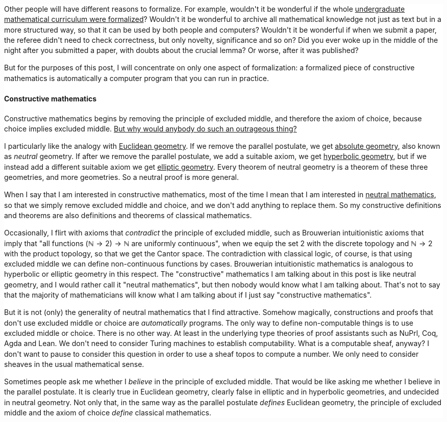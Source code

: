 Other people will have different reasons to formalize. For example, wouldn't it be wonderful if the whole [undergraduate mathematical curriculum were formalized](https://wwwf.imperial.ac.uk/~buzzard/xena/)? Wouldn't it be wonderful to archive all mathematical knowledge not just as text but in a more structured way, so that it can be used by both people and computers? Wouldn't it be wonderful if when we submit a paper, the referee didn't need to check correctness, but only novelty, significance and so on? Did you ever woke up in the middle of the night after you submitted a paper, with doubts about the crucial lemma? Or worse, after it was published?

But for the purposes of this post, I will concentrate on only one aspect of formalization: a formalized piece of constructive mathematics is automatically a computer program that you can run in practice.

#### Constructive mathematics

Constructive mathematics begins by removing the principle of excluded middle, and therefore the axiom of choice, because choice implies excluded middle.
[But why would anybody do such an outrageous thing?](http://math.andrej.com/2016/10/10/five-stages-of-accepting-constructive-mathematics/)

I particularly like the analogy with [Euclidean geometry](https://en.wikipedia.org/wiki/Euclidean_geometry). If we remove the parallel postulate, we get [absolute geometry](https://en.wikipedia.org/wiki/Absolute_geometry), also known as *neutral* geometry. If after we remove the parallel postulate, we add a suitable axiom, we get [hyperbolic geometry](https://en.wikipedia.org/wiki/Hyperbolic_geometry), but if we instead add a different suitable axiom we get [elliptic geometry](https://en.wikipedia.org/wiki/Elliptic_geometry). Every theorem of neutral geometry is a theorem of these three geometries, and more geometries. So a neutral proof is more general.


When I say that I am interested in constructive mathematics, most of the time I mean that I am interested in [neutral mathematics](http://logic.math.su.se/mloc-2019/), so that we simply remove excluded middle and choice, and we don't add anything to replace them. So my constructive definitions and theorems are also definitions and theorems of classical mathematics.

Occasionally, I flirt with axioms that *contradict* the principle of excluded middle, such as Brouwerian intuitionistic axioms that imply that "all functions $(\mathbb{N} \to 2) → \mathbb{N}$ are uniformly continuous", when we equip the set $2$ with the discrete topology and $\mathbb{N} \to 2$ with the product topology, so that we get the Cantor space. The contradiction with classical logic, of course, is that using excluded middle we can define non-continuous functions by cases. Brouwerian intuitionistic mathematics is analogous to hyperbolic or elliptic geometry in this respect. The "constructive" mathematics I am talking about in this post is like neutral geometry, and I would rather call it "neutral mathematics", but then nobody would know what I am talking about. That's not to say that the majority of mathematicians will know what I am talking about if I just say "constructive mathematics".

But it is not (only) the generality of neutral mathematics that I find attractive. Somehow magically, constructions and proofs that don't use excluded middle or choice are *automatically* programs. The only way to define non-computable things is to use excluded middle or choice. There is no other way. At least in the underlying type theories of proof assistants such as NuPrl, Coq, Agda and Lean. We don't need to consider Turing machines to establish computability. What is a computable sheaf, anyway? I don't want to pause to consider this question in order to use a sheaf topos to compute a number. We only need to consider sheaves in the usual mathematical sense.

Sometimes people ask me whether I *believe* in the principle of excluded middle. That would be like asking me whether I believe in the parallel postulate. It is clearly true in Euclidean geometry, clearly false in elliptic and in hyperbolic geometries, and undecided in neutral geometry. Not only that, in the same way as the parallel postulate *defines* Euclidean geometry, the principle of excluded middle and the axiom of choice *define* classical mathematics.
